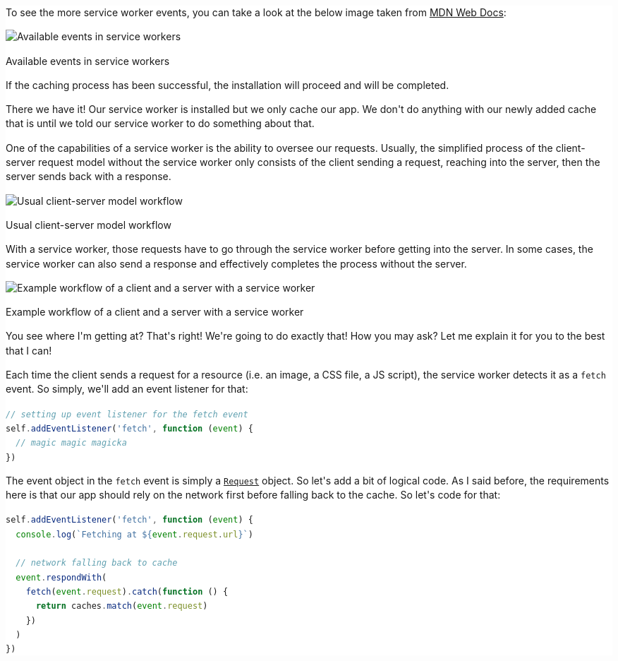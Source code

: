 To see the more service worker events, you can take a look at the below image taken from [MDN Web Docs](https://developer.mozilla.org):

<img src="{{ '/assets/pictures/self-learning-series/february-2019/sw-events.png' | relative_url }}" alt="Available events in service workers">
<p class="caption">Available events in service workers</p>

If the caching process has been successful, the installation will proceed and will be completed. 

There we have it! Our service worker is installed but we only cache our app. We don't do anything with our newly added cache that is until we told our service worker to do something about that.

One of the capabilities of a service worker is the ability to oversee our requests. Usually, the simplified process of the client-server request model without the service worker only consists of the client sending a request, reaching into the server, then the server sends back with a response.

<img src="{{ '/assets/pictures/self-learning-series/february-2019/normal-browser-workflow.png' | relative_url }}" alt="Usual client-server model workflow">
<p class="caption">Usual client-server model workflow</p>

With a service worker, those requests have to go through the service worker before getting into the server. In some cases, the service worker can also send a response and effectively completes the process without the server.

<img src="{{ '/assets/pictures/self-learning-series/february-2019/service-worker-workflow.png' | relative_url }}" alt="Example workflow of a client and a server with a service worker">
<p class="caption">Example workflow of a client and a server with a service worker</p>

You see where I'm getting at? That's right! We're going to do exactly that! How you may ask? Let me explain it for you to the best that I can!

Each time the client sends a request for a resource (i.e. an image, a CSS file, a JS script), the service worker detects it as a `fetch` event. So simply, we'll add an event listener for that:

```js
// setting up event listener for the fetch event
self.addEventListener('fetch', function (event) {
  // magic magic magicka
})
```

The event object in the `fetch` event is simply a [`Request`](https://developer.mozilla.org/en-US/docs/Web/API/Request) object. So let's add a bit of logical code. As I said before, the requirements here is that our app should rely on the network first before falling back to the cache. So let's code for that:

```js
self.addEventListener('fetch', function (event) {
  console.log(`Fetching at ${event.request.url}`)

  // network falling back to cache
  event.respondWith(
    fetch(event.request).catch(function () {
      return caches.match(event.request)
    })
  )
})
```
